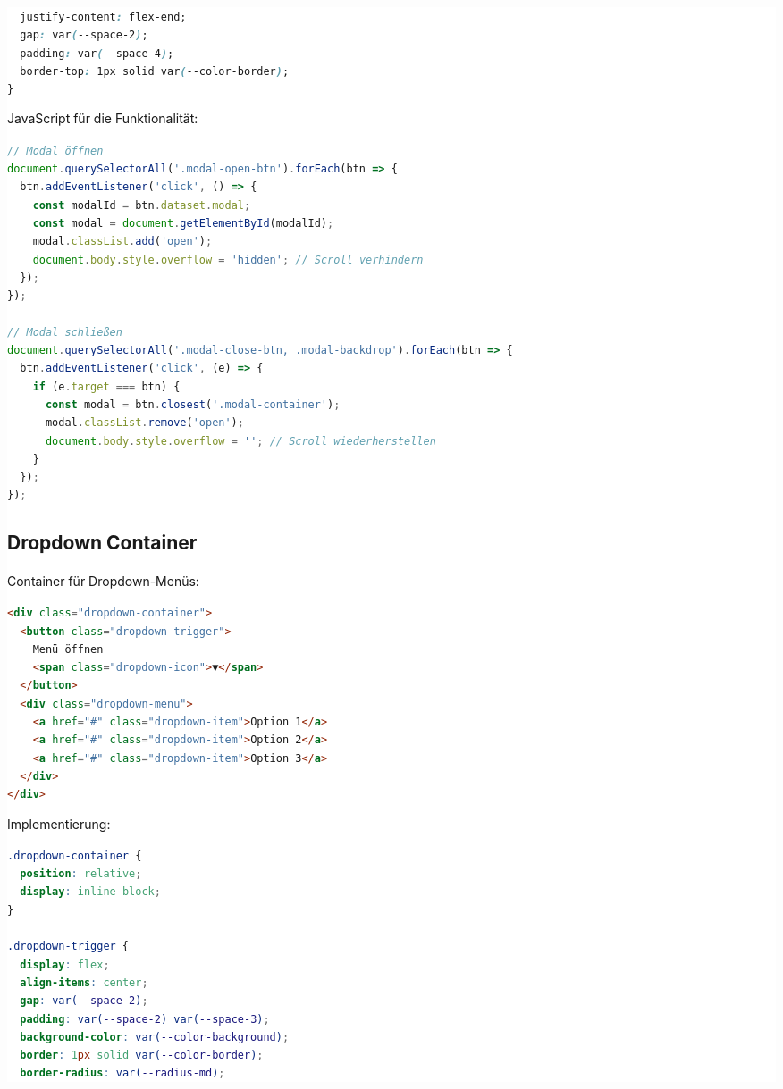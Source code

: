 ```css
  justify-content: flex-end;
  gap: var(--space-2);
  padding: var(--space-4);
  border-top: 1px solid var(--color-border);
}
```

JavaScript für die Funktionalität:

```javascript
// Modal öffnen
document.querySelectorAll('.modal-open-btn').forEach(btn => {
  btn.addEventListener('click', () => {
    const modalId = btn.dataset.modal;
    const modal = document.getElementById(modalId);
    modal.classList.add('open');
    document.body.style.overflow = 'hidden'; // Scroll verhindern
  });
});

// Modal schließen
document.querySelectorAll('.modal-close-btn, .modal-backdrop').forEach(btn => {
  btn.addEventListener('click', (e) => {
    if (e.target === btn) {
      const modal = btn.closest('.modal-container');
      modal.classList.remove('open');
      document.body.style.overflow = ''; // Scroll wiederherstellen
    }
  });
});
```

## Dropdown Container

Container für Dropdown-Menüs:

```html
<div class="dropdown-container">
  <button class="dropdown-trigger">
    Menü öffnen
    <span class="dropdown-icon">▼</span>
  </button>
  <div class="dropdown-menu">
    <a href="#" class="dropdown-item">Option 1</a>
    <a href="#" class="dropdown-item">Option 2</a>
    <a href="#" class="dropdown-item">Option 3</a>
  </div>
</div>
```

Implementierung:

```css
.dropdown-container {
  position: relative;
  display: inline-block;
}

.dropdown-trigger {
  display: flex;
  align-items: center;
  gap: var(--space-2);
  padding: var(--space-2) var(--space-3);
  background-color: var(--color-background);
  border: 1px solid var(--color-border);
  border-radius: var(--radius-md);
```